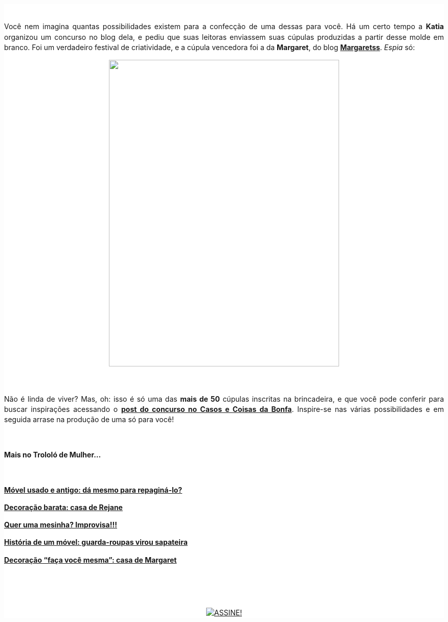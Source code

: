 &nbsp;

<p align="justify">
  Você nem imagina quantas possibilidades existem para a confecção de uma dessas para você. Há um certo tempo a <strong>Katia</strong> organizou um concurso no blog dela, e pediu que suas leitoras enviassem suas cúpulas produzidas a partir desse molde em branco. Foi um verdadeiro festival de criatividade, e a cúpula vencedora foi a da <strong>Margaret</strong>, do blog <strong><a href="http://www.margaretss.com.br/" target="_blank">Margaretss</a></strong>. <em>Espia</em> só:
</p>

<p align="center">
  <a href="http://www.trololodemulher.com.br/blog/wp-content/uploads/2011/08/cupula_fitinha41.jpg"><img class="alignnone size-full wp-image-6768" title="cupula_fitinha[4][1]" src="http://www.trololodemulher.com.br/blog/wp-content/uploads/2011/08/cupula_fitinha41.jpg" alt="" width="450" height="600" /></a>
</p>

&nbsp;

<p align="justify">
  Não é linda de viver? Mas, oh: isso é só uma das <strong>mais de 50</strong> cúpulas inscritas na brincadeira, e que você pode conferir para buscar inspirações acessando o <strong><a href="http://casosecoisasdabonfa.blogspot.com/2010/06/luminarias-criativas-feitas-pelos.html" target="_blank">post do concurso no Casos e Coisas da Bonfa</a></strong>. Inspire-se nas várias possibilidades e em seguida arrase na produção de uma só para você!
</p>

&nbsp;

**Mais no Trololó de Mulher…**

&nbsp;

**[Móvel usado e antigo: dá mesmo para repaginá-lo?](http://www.trololodemulher.com.br/2011/08/01/movel-usado-antigo-restauracao/)**

**[Decoração barata: casa de Rejane](http://www.trololodemulher.com.br/2011/07/15/decoracao-barata/)**

**[Quer uma mesinha? Improvisa!!!](http://www.trololodemulher.com.br/2011/07/12/decoracao-faca-voce-mesma-2/)**

**[História de um móvel: guarda-roupas virou sapateira](http://www.trololodemulher.com.br/2011/06/02/decoracao-faca-voce-mesma/)**

**[Decoração “faça você mesma”: casa de Margaret](http://www.trololodemulher.com.br/2011/05/09/decoracao-reciclagem/)**

&nbsp;

&nbsp;

<p align="center">
  <a href="http://feedburner.google.com/fb/a/mailverify?uri=blogBichaFemea&loc=en_US" target="_blank"><img class="alignnone size-full wp-image-10439" src="http://www.trololodemulher.com.br/blog/wp-content/uploads/2014/09/ASSINE.png" alt="ASSINE!" width="800" height="78" /></a>
</p>